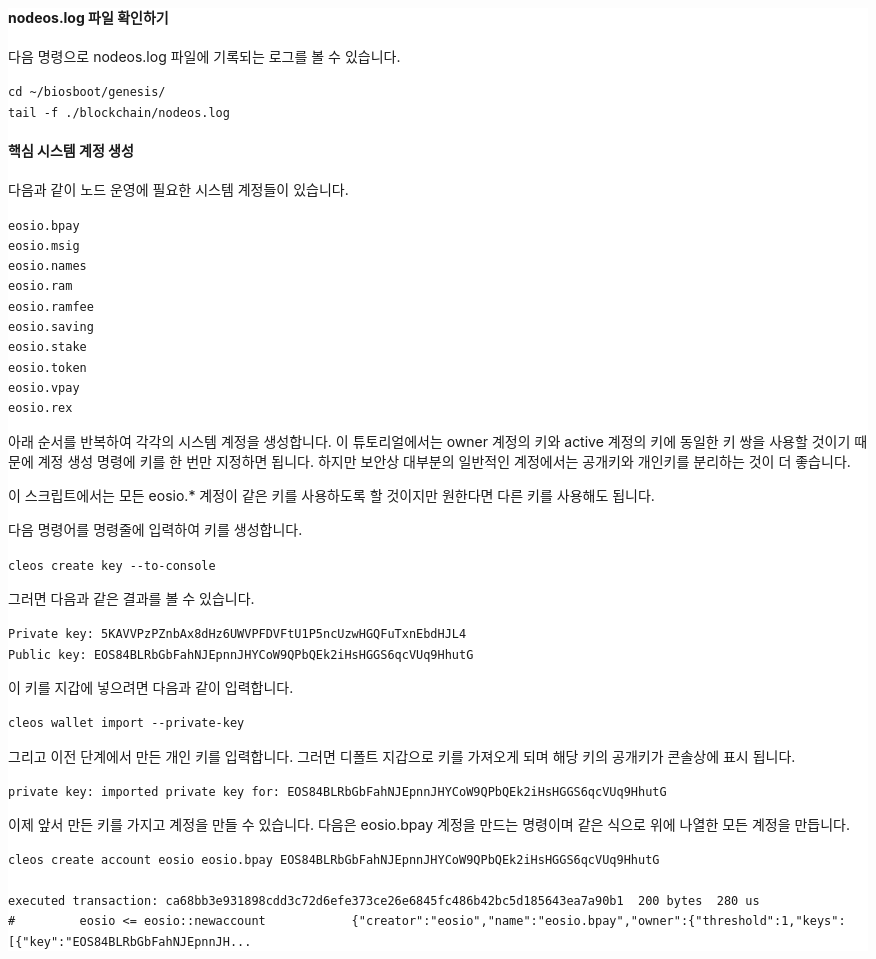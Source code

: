 #### nodeos.log 파일 확인하기

다음 명령으로 nodeos.log 파일에 기록되는 로그를 볼 수 있습니다.

```
cd ~/biosboot/genesis/
tail -f ./blockchain/nodeos.log
```

#### 핵심 시스템 계정 생성

다음과 같이 노드 운영에 필요한 시스템 계정들이 있습니다.

```
eosio.bpay
eosio.msig
eosio.names
eosio.ram
eosio.ramfee
eosio.saving
eosio.stake
eosio.token
eosio.vpay
eosio.rex
```

아래 순서를 반복하여 각각의 시스템 계정을 생성합니다. 이 튜토리얼에서는 owner 계정의 키와 active 계정의 키에 동일한 키 쌍을 사용할 것이기 때문에 계정 생성 명령에 키를 한 번만 지정하면 됩니다. 하지만 보안상 대부분의 일반적인 계정에서는 공개키와 개인키를 분리하는 것이 더 좋습니다.

이 스크립트에서는 모든 eosio.\* 계정이 같은 키를 사용하도록 할 것이지만 원한다면 다른 키를 사용해도 됩니다.

다음 명령어를 명령줄에 입력하여 키를 생성합니다.

```
cleos create key --to-console
```

그러면 다음과 같은 결과를 볼 수 있습니다.

```
Private key: 5KAVVPzPZnbAx8dHz6UWVPFDVFtU1P5ncUzwHGQFuTxnEbdHJL4
Public key: EOS84BLRbGbFahNJEpnnJHYCoW9QPbQEk2iHsHGGS6qcVUq9HhutG
```

이 키를 지갑에 넣으려면 다음과 같이 입력합니다.&#x20;

```
cleos wallet import --private-key
```

그리고 이전 단계에서 만든 개인 키를 입력합니다. 그러면 디폴트 지갑으로 키를 가져오게 되며 해당 키의 공개키가 콘솔상에 표시 됩니다.

```
private key: imported private key for: EOS84BLRbGbFahNJEpnnJHYCoW9QPbQEk2iHsHGGS6qcVUq9HhutG
```

이제 앞서 만든 키를 가지고 계정을 만들 수 있습니다. 다음은 eosio.bpay 계정을 만드는 명령이며 같은 식으로 위에 나열한 모든 계정을 만듭니다.

```
cleos create account eosio eosio.bpay EOS84BLRbGbFahNJEpnnJHYCoW9QPbQEk2iHsHGGS6qcVUq9HhutG

executed transaction: ca68bb3e931898cdd3c72d6efe373ce26e6845fc486b42bc5d185643ea7a90b1  200 bytes  280 us
#         eosio <= eosio::newaccount            {"creator":"eosio","name":"eosio.bpay","owner":{"threshold":1,"keys":[{"key":"EOS84BLRbGbFahNJEpnnJH...
```
